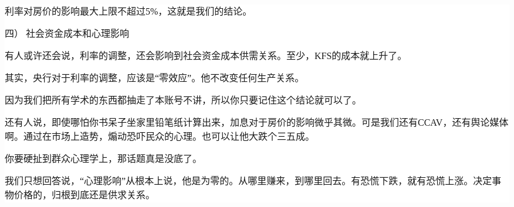 <span style="font-size:16px;line-height:150%;font-family:楷体">
</span>
</p>
<p style="line-height:150%">
<span style="font-size:16px;line-height:150%;font-family:楷体">
          利率对房价的影响最大上限不超过5%，这就是我们的结论。
         </span>
</p>
<p style="line-height:150%">
<span style="font-size:16px;line-height:150%;font-family:楷体">
</span>
</p>
<p style="line-height:150%">
<span style="font-size:16px;line-height:150%;font-family:楷体">
</span>
</p>
<p style="line-height:150%">
<span style="font-size:16px;line-height:150%;font-family:楷体">
          四）   社会资金成本和心理影响
         </span>
</p>
<p style="line-height:150%">
<span style="font-size:16px;line-height:150%;font-family:楷体">
</span>
</p>
<p style="line-height:150%">
<span style="font-size:16px;line-height:150%;font-family:楷体">
          有人或许还会说，利率的调整，还会影响到社会资金成本供需关系。至少，KFS的成本就上升了。
         </span>
</p>
<p style="line-height:150%">
<span style="font-size:16px;line-height:150%;font-family:楷体">
          其实，央行对于利率的调整，应该是“零效应”。他不改变任何生产关系。
         </span>
</p>
<p style="line-height:150%">
<span style="font-size:16px;line-height:150%;font-family:楷体">
          因为我们把所有学术的东西都抽走了本账号不讲，所以你只要记住这个结论就可以了。
         </span>
</p>
<p style="line-height:150%">
<span style="font-size:16px;line-height:150%;font-family:楷体">
</span>
</p>
<p style="line-height:150%">
<span style="font-size:16px;line-height:150%;font-family:楷体">
</span>
</p>
<p style="line-height:150%">
<span style="font-size:16px;line-height:150%;font-family:楷体">
          还有人说，即使哪怕你书呆子坐家里铅笔纸计算出来，加息对于房价的影响微乎其微。可是我们还有CCAV，还有舆论媒体啊。通过在市场上造势，煽动恐吓民众的心理。也可以让他大跌个三五成。
         </span>
</p>
<p style="line-height:150%">
<span style="font-size:16px;line-height:150%;font-family:楷体">
          你要硬扯到群众心理学上，那话题真是没底了。
         </span>
</p>
<p style="line-height:150%">
<span style="font-size:16px;line-height:150%;font-family:楷体">
          我们只想回答说，“心理影响”从根本上说，他是为零的。从哪里赚来，到哪里回去。有恐慌下跌，就有恐慌上涨。决定事物价格的，归根到底还是供求关系。
         </span>
</p>
<p style="line-height:150%">